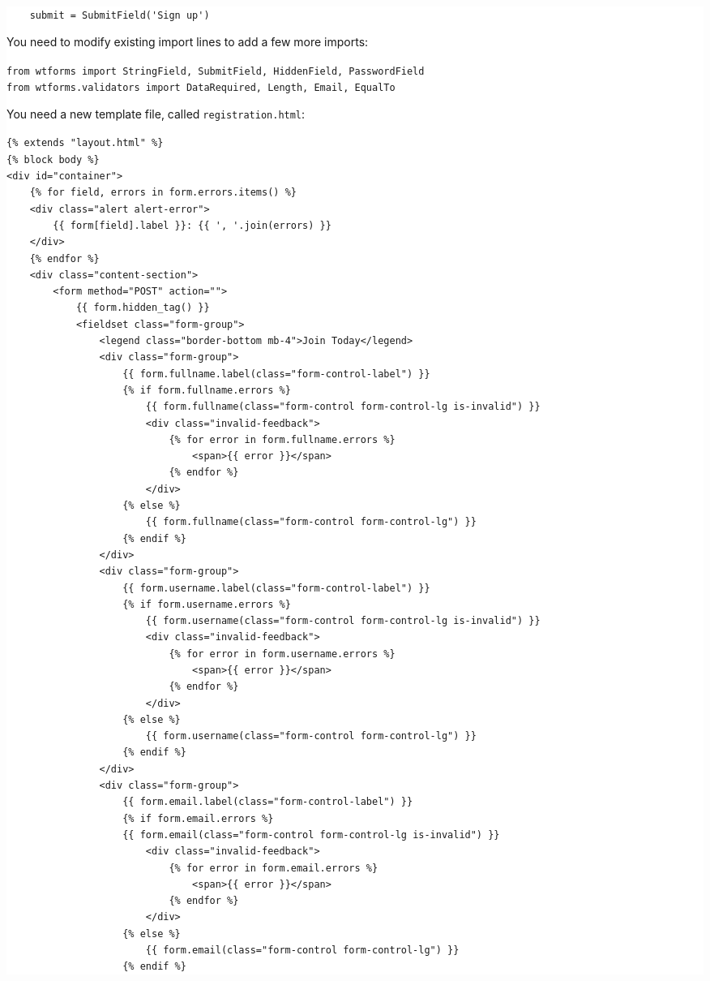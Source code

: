 ```
    submit = SubmitField('Sign up')

```

You need to modify existing import lines to add a few more imports:

```
from wtforms import StringField, SubmitField, HiddenField, PasswordField
from wtforms.validators import DataRequired, Length, Email, EqualTo
```

You need a new template file, called `registration.html`:

```
{% extends "layout.html" %}
{% block body %}
<div id="container">
    {% for field, errors in form.errors.items() %}
    <div class="alert alert-error">
        {{ form[field].label }}: {{ ', '.join(errors) }}
    </div>
    {% endfor %}
    <div class="content-section">
        <form method="POST" action="">
            {{ form.hidden_tag() }}
            <fieldset class="form-group">
                <legend class="border-bottom mb-4">Join Today</legend>
                <div class="form-group">
                    {{ form.fullname.label(class="form-control-label") }}
                    {% if form.fullname.errors %}
                        {{ form.fullname(class="form-control form-control-lg is-invalid") }}
                        <div class="invalid-feedback">
                            {% for error in form.fullname.errors %}
                                <span>{{ error }}</span>
                            {% endfor %}
                        </div>
                    {% else %}
                        {{ form.fullname(class="form-control form-control-lg") }}
                    {% endif %}
                </div>
                <div class="form-group">
                    {{ form.username.label(class="form-control-label") }}
                    {% if form.username.errors %}
                        {{ form.username(class="form-control form-control-lg is-invalid") }}
                        <div class="invalid-feedback">
                            {% for error in form.username.errors %}
                                <span>{{ error }}</span>
                            {% endfor %}
                        </div>
                    {% else %}
                        {{ form.username(class="form-control form-control-lg") }}
                    {% endif %}
                </div>
                <div class="form-group">
                    {{ form.email.label(class="form-control-label") }}
                    {% if form.email.errors %}
                    {{ form.email(class="form-control form-control-lg is-invalid") }}
                        <div class="invalid-feedback">
                            {% for error in form.email.errors %}
                                <span>{{ error }}</span>
                            {% endfor %}
                        </div>
                    {% else %}
                        {{ form.email(class="form-control form-control-lg") }}
                    {% endif %}
```